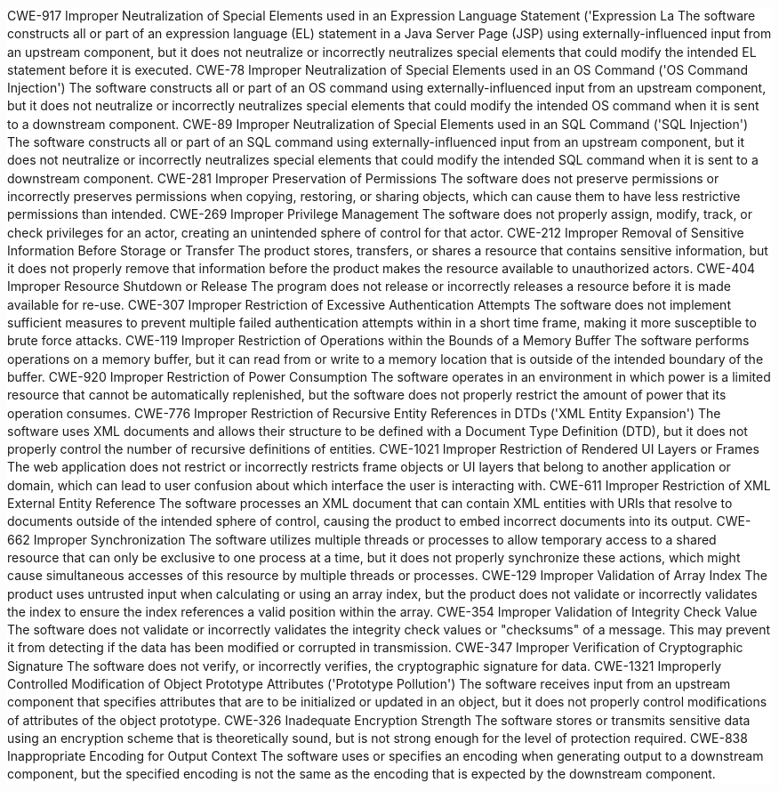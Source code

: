 CWE-917	Improper Neutralization of Special Elements used in an Expression Language Statement ('Expression La	The software constructs all or part of an expression language (EL) statement in a Java Server Page (JSP) using externally-influenced input from an upstream component, but it does not neutralize or incorrectly neutralizes special elements that could modify the intended EL statement before it is executed.
CWE-78	Improper Neutralization of Special Elements used in an OS Command ('OS Command Injection')	The software constructs all or part of an OS command using externally-influenced input from an upstream component, but it does not neutralize or incorrectly neutralizes special elements that could modify the intended OS command when it is sent to a downstream component.
CWE-89	Improper Neutralization of Special Elements used in an SQL Command ('SQL Injection')	The software constructs all or part of an SQL command using externally-influenced input from an upstream component, but it does not neutralize or incorrectly neutralizes special elements that could modify the intended SQL command when it is sent to a downstream component.
CWE-281	Improper Preservation of Permissions	The software does not preserve permissions or incorrectly preserves permissions when copying, restoring, or sharing objects, which can cause them to have less restrictive permissions than intended.
CWE-269	Improper Privilege Management	The software does not properly assign, modify, track, or check privileges for an actor, creating an unintended sphere of control for that actor.
CWE-212	Improper Removal of Sensitive Information Before Storage or Transfer	The product stores, transfers, or shares a resource that contains sensitive information, but it does not properly remove that information before the product makes the resource available to unauthorized actors.
CWE-404	Improper Resource Shutdown or Release	The program does not release or incorrectly releases a resource before it is made available for re-use.
CWE-307	Improper Restriction of Excessive Authentication Attempts	The software does not implement sufficient measures to prevent multiple failed authentication attempts within in a short time frame, making it more susceptible to brute force attacks.
CWE-119	Improper Restriction of Operations within the Bounds of a Memory Buffer	The software performs operations on a memory buffer, but it can read from or write to a memory location that is outside of the intended boundary of the buffer.
CWE-920	Improper Restriction of Power Consumption	The software operates in an environment in which power is a limited resource that cannot be automatically replenished, but the software does not properly restrict the amount of power that its operation consumes.
CWE-776	Improper Restriction of Recursive Entity References in DTDs ('XML Entity Expansion')	The software uses XML documents and allows their structure to be defined with a Document Type Definition (DTD), but it does not properly control the number of recursive definitions of entities.
CWE-1021	Improper Restriction of Rendered UI Layers or Frames	The web application does not restrict or incorrectly restricts frame objects or UI layers that belong to another application or domain, which can lead to user confusion about which interface the user is interacting with.
CWE-611	Improper Restriction of XML External Entity Reference	The software processes an XML document that can contain XML entities with URIs that resolve to documents outside of the intended sphere of control, causing the product to embed incorrect documents into its output.
CWE-662	Improper Synchronization	The software utilizes multiple threads or processes to allow temporary access to a shared resource that can only be exclusive to one process at a time, but it does not properly synchronize these actions, which might cause simultaneous accesses of this resource by multiple threads or processes.
CWE-129	Improper Validation of Array Index	The product uses untrusted input when calculating or using an array index, but the product does not validate or incorrectly validates the index to ensure the index references a valid position within the array.
CWE-354	Improper Validation of Integrity Check Value	The software does not validate or incorrectly validates the integrity check values or "checksums" of a message. This may prevent it from detecting if the data has been modified or corrupted in transmission.
CWE-347	Improper Verification of Cryptographic Signature	The software does not verify, or incorrectly verifies, the cryptographic signature for data.
CWE-1321	Improperly Controlled Modification of Object Prototype Attributes ('Prototype Pollution')	The software receives input from an upstream component that specifies attributes that are to be initialized or updated in an object, but it does not properly control modifications of attributes of the object prototype.
CWE-326	Inadequate Encryption Strength	The software stores or transmits sensitive data using an encryption scheme that is theoretically sound, but is not strong enough for the level of protection required.
CWE-838	Inappropriate Encoding for Output Context	The software uses or specifies an encoding when generating output to a downstream component, but the specified encoding is not the same as the encoding that is expected by the downstream component.
